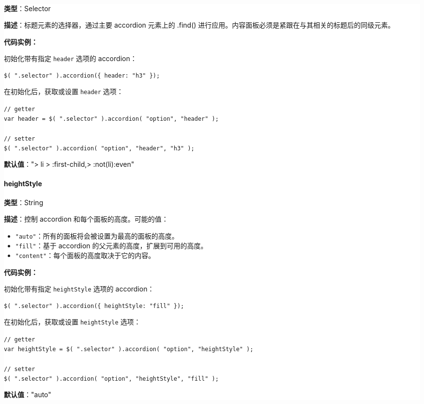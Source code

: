 **类型**：Selector

**描述**：标题元素的选择器，通过主要 accordion 元素上的 .find() 进行应用。内容面板必须是紧跟在与其相关的标题后的同级元素。


**代码实例：**

初始化带有指定 `header` 选项的 accordion：

```
$( ".selector" ).accordion({ header: "h3" });

```

在初始化后，获取或设置 `header` 选项：

```
// getter
var header = $( ".selector" ).accordion( "option", "header" );

// setter
$( ".selector" ).accordion( "option", "header", "h3" );

```

**默认值**："&gt; li &gt; :first-child,&gt; :not(li):even"


#### heightStyle

**类型**：String

**描述**：控制 accordion 和每个面板的高度。可能的值：


*   `"auto"`：所有的面板将会被设置为最高的面板的高度。
*   `"fill"`：基于 accordion 的父元素的高度，扩展到可用的高度。
*   `"content"`：每个面板的高度取决于它的内容。

**代码实例：**

初始化带有指定 `heightStyle` 选项的 accordion：

```
$( ".selector" ).accordion({ heightStyle: "fill" });

```

在初始化后，获取或设置 `heightStyle` 选项：

```
// getter
var heightStyle = $( ".selector" ).accordion( "option", "heightStyle" );

// setter
$( ".selector" ).accordion( "option", "heightStyle", "fill" );

```

**默认值**："auto"

